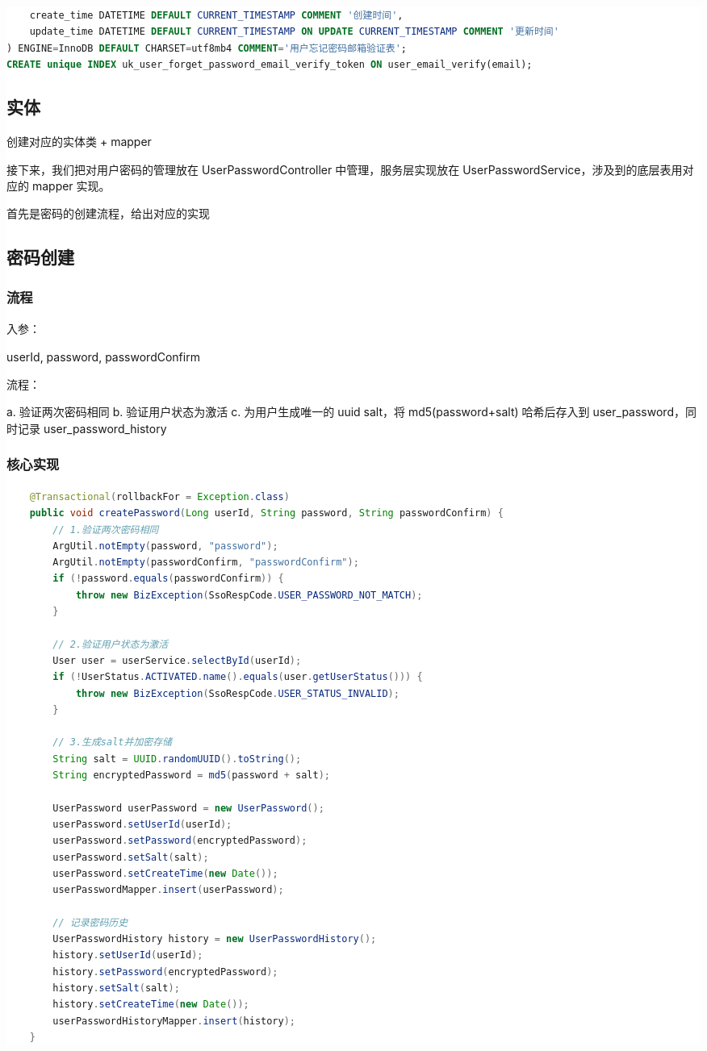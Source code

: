 ```sql
    create_time DATETIME DEFAULT CURRENT_TIMESTAMP COMMENT '创建时间',
    update_time DATETIME DEFAULT CURRENT_TIMESTAMP ON UPDATE CURRENT_TIMESTAMP COMMENT '更新时间'
) ENGINE=InnoDB DEFAULT CHARSET=utf8mb4 COMMENT='用户忘记密码邮箱验证表';
CREATE unique INDEX uk_user_forget_password_email_verify_token ON user_email_verify(email);
```

## 实体

创建对应的实体类 + mapper

接下来，我们把对用户密码的管理放在 UserPasswordController 中管理，服务层实现放在 UserPasswordService，涉及到的底层表用对应的 mapper 实现。

首先是密码的创建流程，给出对应的实现

## 密码创建

### 流程

入参：

userId, password, passwordConfirm

流程：

a. 验证两次密码相同
b. 验证用户状态为激活
c. 为用户生成唯一的 uuid salt，将 md5(password+salt) 哈希后存入到 user_password，同时记录 user_password_history

### 核心实现

```java
    @Transactional(rollbackFor = Exception.class)
    public void createPassword(Long userId, String password, String passwordConfirm) {
        // 1.验证两次密码相同
        ArgUtil.notEmpty(password, "password");
        ArgUtil.notEmpty(passwordConfirm, "passwordConfirm");
        if (!password.equals(passwordConfirm)) {
            throw new BizException(SsoRespCode.USER_PASSWORD_NOT_MATCH);
        }

        // 2.验证用户状态为激活
        User user = userService.selectById(userId);
        if (!UserStatus.ACTIVATED.name().equals(user.getUserStatus())) {
            throw new BizException(SsoRespCode.USER_STATUS_INVALID);
        }

        // 3.生成salt并加密存储
        String salt = UUID.randomUUID().toString();
        String encryptedPassword = md5(password + salt);
        
        UserPassword userPassword = new UserPassword();
        userPassword.setUserId(userId);
        userPassword.setPassword(encryptedPassword);
        userPassword.setSalt(salt);
        userPassword.setCreateTime(new Date());
        userPasswordMapper.insert(userPassword);

        // 记录密码历史
        UserPasswordHistory history = new UserPasswordHistory();
        history.setUserId(userId);
        history.setPassword(encryptedPassword);
        history.setSalt(salt);
        history.setCreateTime(new Date());
        userPasswordHistoryMapper.insert(history);
    }
```